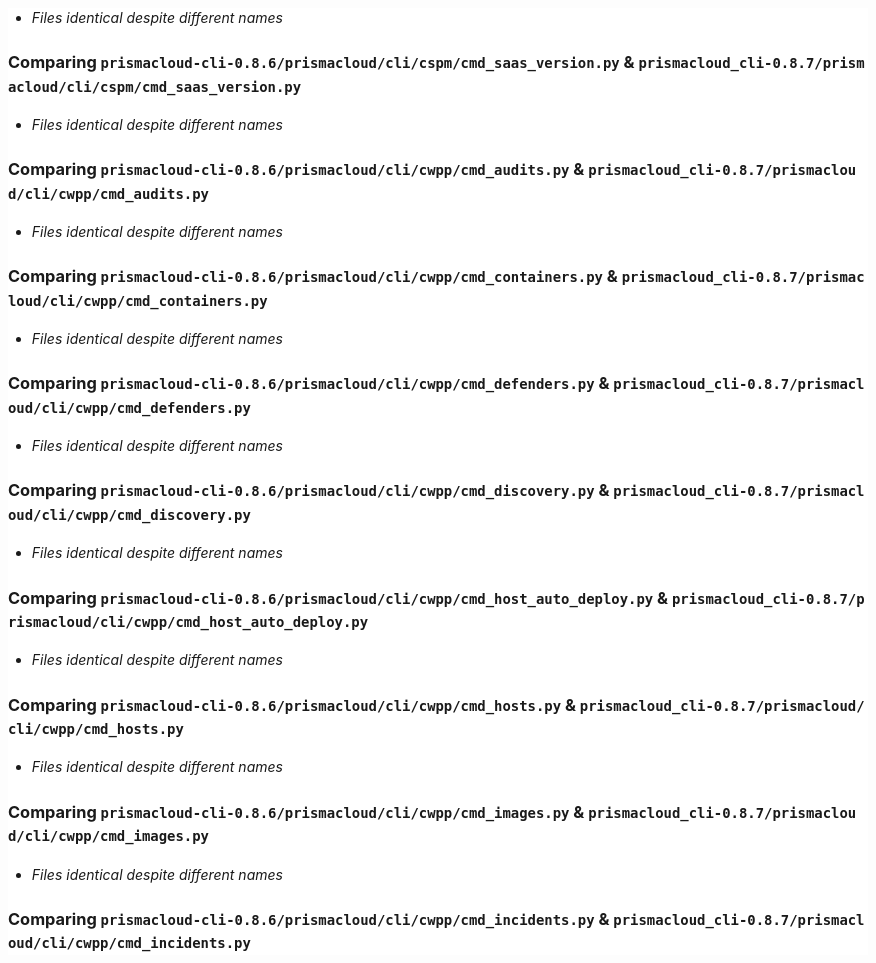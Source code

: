  * *Files identical despite different names*

### Comparing `prismacloud-cli-0.8.6/prismacloud/cli/cspm/cmd_saas_version.py` & `prismacloud_cli-0.8.7/prismacloud/cli/cspm/cmd_saas_version.py`

 * *Files identical despite different names*

### Comparing `prismacloud-cli-0.8.6/prismacloud/cli/cwpp/cmd_audits.py` & `prismacloud_cli-0.8.7/prismacloud/cli/cwpp/cmd_audits.py`

 * *Files identical despite different names*

### Comparing `prismacloud-cli-0.8.6/prismacloud/cli/cwpp/cmd_containers.py` & `prismacloud_cli-0.8.7/prismacloud/cli/cwpp/cmd_containers.py`

 * *Files identical despite different names*

### Comparing `prismacloud-cli-0.8.6/prismacloud/cli/cwpp/cmd_defenders.py` & `prismacloud_cli-0.8.7/prismacloud/cli/cwpp/cmd_defenders.py`

 * *Files identical despite different names*

### Comparing `prismacloud-cli-0.8.6/prismacloud/cli/cwpp/cmd_discovery.py` & `prismacloud_cli-0.8.7/prismacloud/cli/cwpp/cmd_discovery.py`

 * *Files identical despite different names*

### Comparing `prismacloud-cli-0.8.6/prismacloud/cli/cwpp/cmd_host_auto_deploy.py` & `prismacloud_cli-0.8.7/prismacloud/cli/cwpp/cmd_host_auto_deploy.py`

 * *Files identical despite different names*

### Comparing `prismacloud-cli-0.8.6/prismacloud/cli/cwpp/cmd_hosts.py` & `prismacloud_cli-0.8.7/prismacloud/cli/cwpp/cmd_hosts.py`

 * *Files identical despite different names*

### Comparing `prismacloud-cli-0.8.6/prismacloud/cli/cwpp/cmd_images.py` & `prismacloud_cli-0.8.7/prismacloud/cli/cwpp/cmd_images.py`

 * *Files identical despite different names*

### Comparing `prismacloud-cli-0.8.6/prismacloud/cli/cwpp/cmd_incidents.py` & `prismacloud_cli-0.8.7/prismacloud/cli/cwpp/cmd_incidents.py`
